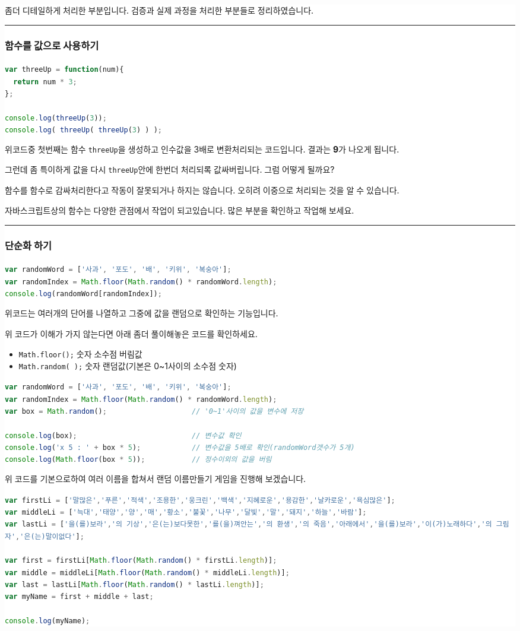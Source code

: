 좀더 디테일하게 처리한 부분입니다.
검증과 실제 과정을 처리한 부분들로 정리하였습니다.

---

### 함수를 값으로 사용하기

```javascript
var threeUp = function(num){
  return num * 3;
};

console.log(threeUp(3));
console.log( threeUp( threeUp(3) ) );
```

위코드중 첫번째는 함수 `threeUp`을 생성하고 인수값을 3배로 변환처리되는 코드입니다.
결과는 **9**가 나오게 됩니다.

그런데 좀 특이하게 값을 다시 `threeUp`안에 한번더 처리되록 값싸버립니다.
그럼 어떻게 될까요?

함수를 함수로 감싸처리한다고 작동이 잘못되거나 하지는 않습니다.
오히려 이중으로 처리되는 것을 알 수 있습니다.

자바스크립트상의 함수는 다양한 관점에서 작업이 되고있습니다.
많은 부분을 확인하고 작업해 보세요.

---

### 단순화 하기

```javascript
var randomWord = ['사과', '포도', '배', '키위', '복숭아'];
var randomIndex = Math.floor(Math.random() * randomWord.length);
console.log(randomWord[randomIndex]);
```

위코드는 여러개의 단어를 나열하고 그중에 값을 랜덤으로 확인하는 기능입니다.

위 코드가 이해가 가지 않는다면 아래 좀더 풀이해놓은 코드를 확인하세요.

- `Math.floor();`  숫자 소수점 버림값
- `Math.random( );`  숫자 랜덤값(기본은 0~1사이의 소수점 숫자)

```javascript
var randomWord = ['사과', '포도', '배', '키위', '복숭아'];
var randomIndex = Math.floor(Math.random() * randomWord.length);
var box = Math.random();					// '0~1'사이의 값을 변수에 저장

console.log(box);							// 변수값 확인
console.log('x 5 : ' + box * 5);			// 변수값을 5배로 확인(randomWord갯수가 5개)
console.log(Math.floor(box * 5));			// 정수이외의 값을 버림
```

위 코드를 기본으로하여 여러 이름을 합쳐서 랜덤 이름만들기 게임을 진행해 보겠습니다.

```javascript
var firstLi = ['말많은','푸른','적색','조용한','웅크린','백색','지혜로운','용감한','날카로운','욕심많은'];
var middleLi = ['늑대','태양','양','매','황소','불꽃','나무','달빛','말','돼지','하늘','바람'];
var lastLi = ['을(를)보라','의 기상','은(는)보다못한','를(을)껴안는','의 환생','의 죽음','아래에서','을(를)보라','이(가)노래하다','의 그림자','은(는)말이없다'];

var first = firstLi[Math.floor(Math.random() * firstLi.length)];
var middle = middleLi[Math.floor(Math.random() * middleLi.length)];
var last = lastLi[Math.floor(Math.random() * lastLi.length)];
var myName = first + middle + last;

console.log(myName);
```
